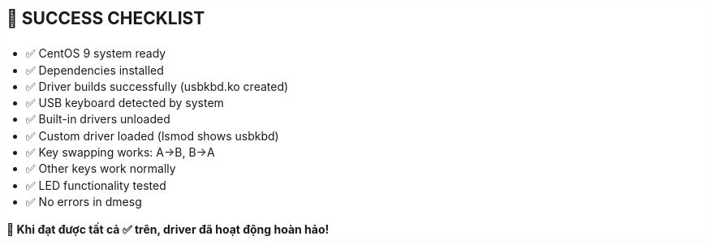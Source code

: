 
## 🎉 SUCCESS CHECKLIST

- ✅ CentOS 9 system ready
- ✅ Dependencies installed
- ✅ Driver builds successfully (usbkbd.ko created)
- ✅ USB keyboard detected by system
- ✅ Built-in drivers unloaded
- ✅ Custom driver loaded (lsmod shows usbkbd)
- ✅ Key swapping works: A→B, B→A
- ✅ Other keys work normally
- ✅ LED functionality tested
- ✅ No errors in dmesg

**🎯 Khi đạt được tất cả ✅ trên, driver đã hoạt động hoàn hảo!**

